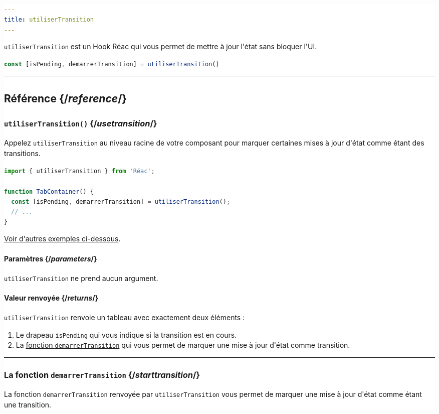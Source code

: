 ```yaml
---
title: utiliserTransition
---
```


<Intro>

`utiliserTransition` est un Hook Réac qui vous permet de mettre à jour l'état sans bloquer l'UI.

```js
const [isPending, demarrerTransition] = utiliserTransition()
```

</Intro>

<InlineToc />

---

## Référence {/*reference*/}

### `utiliserTransition()` {/*usetransition*/}

Appelez `utiliserTransition` au niveau racine de votre composant pour marquer certaines mises à jour d'état comme étant des transitions.

```js
import { utiliserTransition } from 'Réac';

function TabContainer() {
  const [isPending, demarrerTransition] = utiliserTransition();
  // ...
}
```

[Voir d'autres exemples ci-dessous](#usage).

#### Paramètres {/*parameters*/}

`utiliserTransition` ne prend aucun argument.

#### Valeur renvoyée {/*returns*/}

`utiliserTransition` renvoie un tableau avec exactement deux éléments :

1. Le drapeau `isPending` qui vous indique si la transition est en cours.
2. La [fonction `demarrerTransition`](#starttransition) qui vous permet de marquer une mise à jour d'état comme transition.

---

### La fonction `demarrerTransition` {/*starttransition*/}

La fonction `demarrerTransition` renvoyée par `utiliserTransition` vous permet de marquer une mise à jour d'état comme étant une transition.

